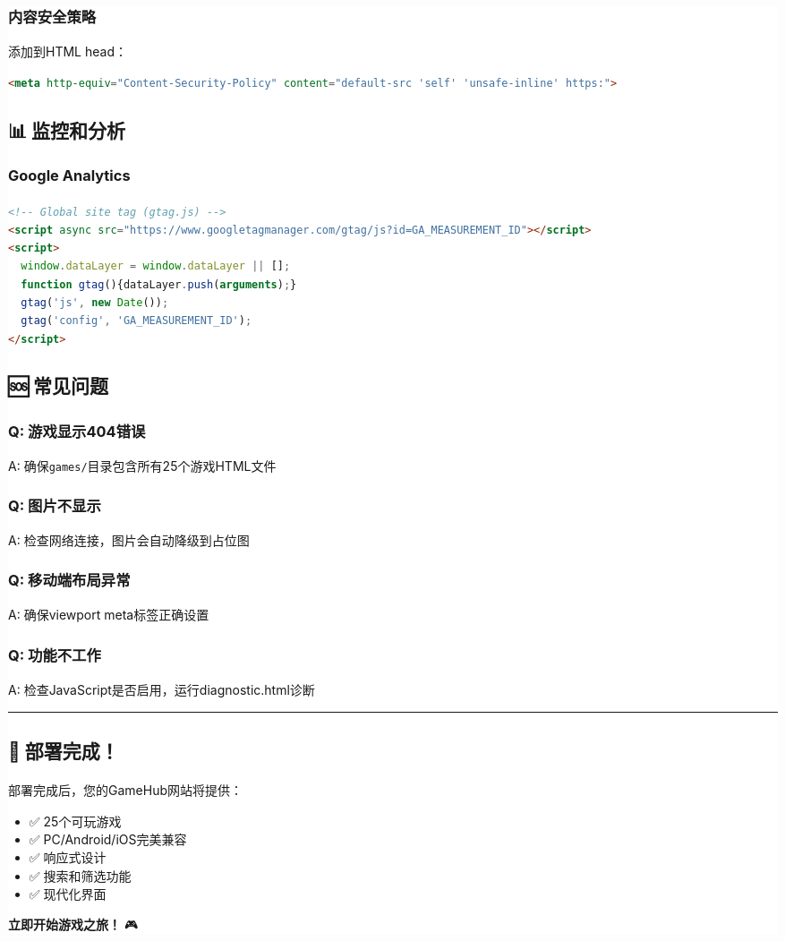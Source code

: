 ### 内容安全策略
添加到HTML head：
```html
<meta http-equiv="Content-Security-Policy" content="default-src 'self' 'unsafe-inline' https:">
```

## 📊 监控和分析

### Google Analytics
```html
<!-- Global site tag (gtag.js) -->
<script async src="https://www.googletagmanager.com/gtag/js?id=GA_MEASUREMENT_ID"></script>
<script>
  window.dataLayer = window.dataLayer || [];
  function gtag(){dataLayer.push(arguments);}
  gtag('js', new Date());
  gtag('config', 'GA_MEASUREMENT_ID');
</script>
```

## 🆘 常见问题

### Q: 游戏显示404错误
A: 确保`games/`目录包含所有25个游戏HTML文件

### Q: 图片不显示
A: 检查网络连接，图片会自动降级到占位图

### Q: 移动端布局异常
A: 确保viewport meta标签正确设置

### Q: 功能不工作
A: 检查JavaScript是否启用，运行diagnostic.html诊断

---

## 🎉 部署完成！

部署完成后，您的GameHub网站将提供：
- ✅ 25个可玩游戏
- ✅ PC/Android/iOS完美兼容
- ✅ 响应式设计
- ✅ 搜索和筛选功能
- ✅ 现代化界面

**立即开始游戏之旅！** 🎮 